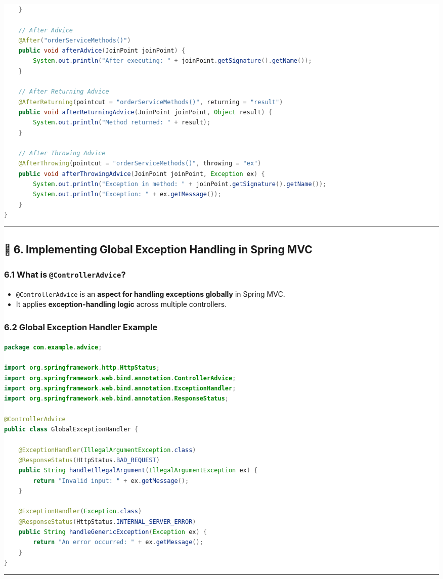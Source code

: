 ```java
    }

    // After Advice
    @After("orderServiceMethods()")
    public void afterAdvice(JoinPoint joinPoint) {
        System.out.println("After executing: " + joinPoint.getSignature().getName());
    }

    // After Returning Advice
    @AfterReturning(pointcut = "orderServiceMethods()", returning = "result")
    public void afterReturningAdvice(JoinPoint joinPoint, Object result) {
        System.out.println("Method returned: " + result);
    }

    // After Throwing Advice
    @AfterThrowing(pointcut = "orderServiceMethods()", throwing = "ex")
    public void afterThrowingAdvice(JoinPoint joinPoint, Exception ex) {
        System.out.println("Exception in method: " + joinPoint.getSignature().getName());
        System.out.println("Exception: " + ex.getMessage());
    }
}
```

---

## 📌 6. Implementing Global Exception Handling in Spring MVC

### 6.1 What is `@ControllerAdvice`?
- `@ControllerAdvice` is an **aspect for handling exceptions globally** in Spring MVC.
- It applies **exception-handling logic** across multiple controllers.

### 6.2 Global Exception Handler Example

```java
package com.example.advice;

import org.springframework.http.HttpStatus;
import org.springframework.web.bind.annotation.ControllerAdvice;
import org.springframework.web.bind.annotation.ExceptionHandler;
import org.springframework.web.bind.annotation.ResponseStatus;

@ControllerAdvice
public class GlobalExceptionHandler {

    @ExceptionHandler(IllegalArgumentException.class)
    @ResponseStatus(HttpStatus.BAD_REQUEST)
    public String handleIllegalArgument(IllegalArgumentException ex) {
        return "Invalid input: " + ex.getMessage();
    }

    @ExceptionHandler(Exception.class)
    @ResponseStatus(HttpStatus.INTERNAL_SERVER_ERROR)
    public String handleGenericException(Exception ex) {
        return "An error occurred: " + ex.getMessage();
    }
}
```

---